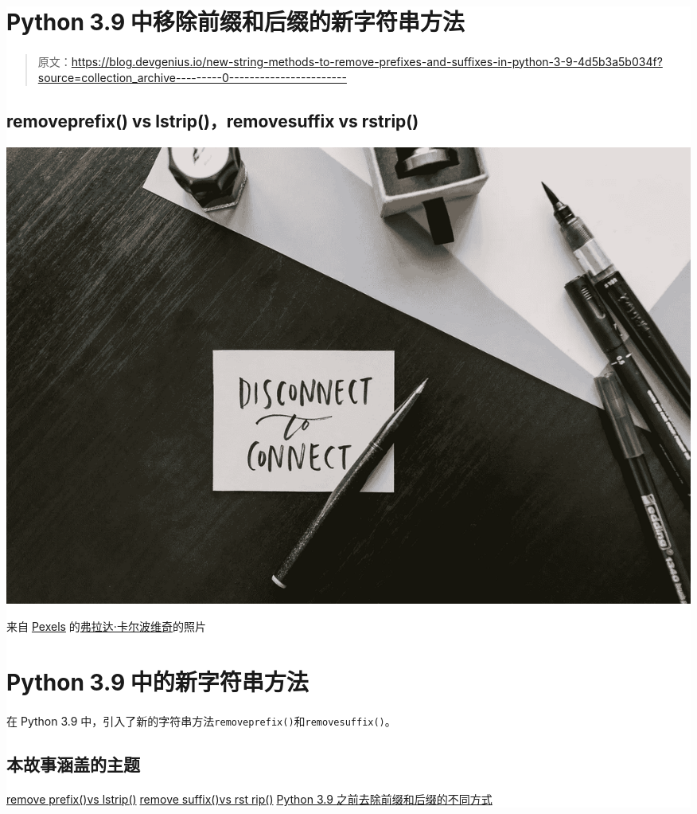 # Python 3.9 中移除前缀和后缀的新字符串方法

> 原文：<https://blog.devgenius.io/new-string-methods-to-remove-prefixes-and-suffixes-in-python-3-9-4d5b3a5b034f?source=collection_archive---------0----------------------->

## removeprefix() vs lstrip()，removesuffix vs rstrip()

![](img/bc01ca888bce6cdf9cf3e9d864968b0b.png)

来自 [Pexels](https://www.pexels.com/photo/photo-of-paper-on-top-of-wooden-surface-4668348/?utm_content=attributionCopyText&utm_medium=referral&utm_source=pexels) 的[弗拉达·卡尔波维奇](https://www.pexels.com/@vlada-karpovich?utm_content=attributionCopyText&utm_medium=referral&utm_source=pexels)的照片

# Python 3.9 中的新字符串方法

在 Python 3.9 中，引入了新的字符串方法`removeprefix()`和`removesuffix()`。

## 本故事涵盖的主题

[remove prefix()vs lstrip()](#db63)
[remove suffix()vs rst rip()](#93d2)
[Python 3.9 之前去除前缀和后缀的不同方式](#fd27)
